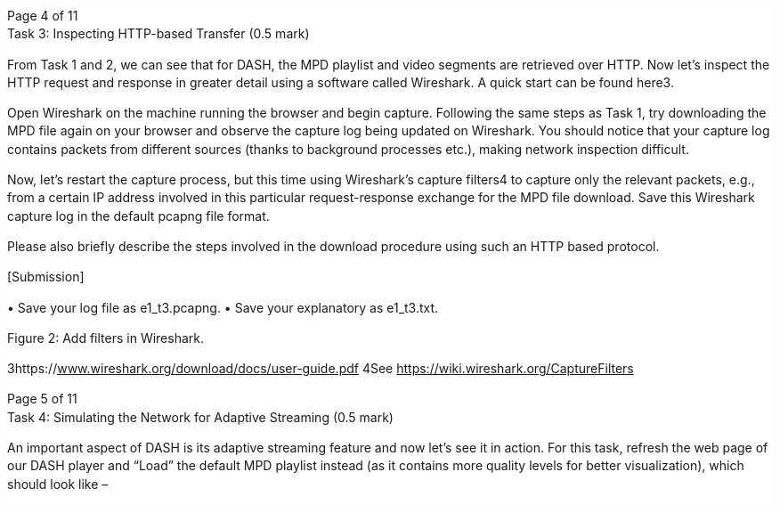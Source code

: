 </div>
</div>
<div class="layoutArea">
<div class="column">
Page 4 of 11

</div>
</div>
</div>
<div class="page" title="Page 5">
<div class="layoutArea">
<div class="column">
Task 3: Inspecting HTTP-based Transfer (0.5 mark)

From Task 1 and 2, we can see that for DASH, the MPD playlist and video segments are retrieved over HTTP. Now let’s inspect the HTTP request and response in greater detail using a software called Wireshark. A quick start can be found here3.

Open Wireshark on the machine running the browser and begin capture. Following the same steps as Task 1, try downloading the MPD file again on your browser and observe the capture log being updated on Wireshark. You should notice that your capture log contains packets from different sources (thanks to background processes etc.), making network inspection difficult.

Now, let’s restart the capture process, but this time using Wireshark’s capture filters4 to capture only the relevant packets, e.g., from a certain IP address involved in this particular request-response exchange for the MPD file download. Save this Wireshark capture log in the default pcapng file format.

Please also briefly describe the steps involved in the download procedure using such an HTTP based protocol.

[Submission]

• Save your log file as e1_t3.pcapng. • Save your explanatory as e1_t3.txt.

Figure 2: Add filters in Wireshark.

3https://www.wireshark.org/download/docs/user-guide.pdf 4See https://wiki.wireshark.org/CaptureFilters

</div>
</div>
<div class="layoutArea">
<div class="column">
Page 5 of 11

</div>
</div>
</div>
<div class="page" title="Page 6">
<div class="layoutArea">
<div class="column">
Task 4: Simulating the Network for Adaptive Streaming (0.5 mark)

An important aspect of DASH is its adaptive streaming feature and now let’s see it in action. For this task, refresh the web page of our DASH player and “Load” the default MPD playlist instead (as it contains more quality levels for better visualization), which should look like –
